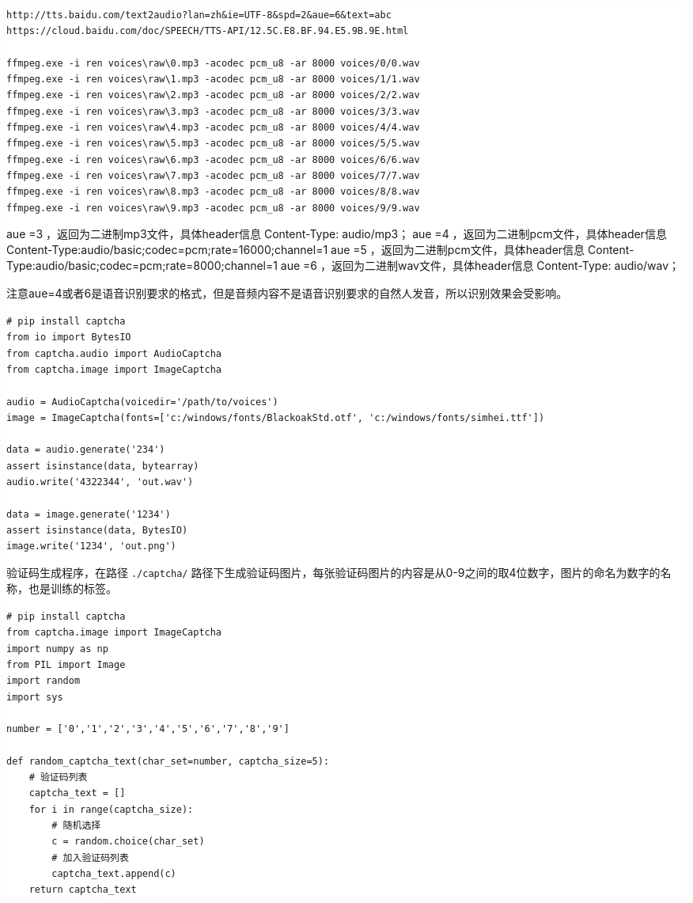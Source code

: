     http://tts.baidu.com/text2audio?lan=zh&ie=UTF-8&spd=2&aue=6&text=abc
    https://cloud.baidu.com/doc/SPEECH/TTS-API/12.5C.E8.BF.94.E5.9B.9E.html

    ffmpeg.exe -i ren voices\raw\0.mp3 -acodec pcm_u8 -ar 8000 voices/0/0.wav
    ffmpeg.exe -i ren voices\raw\1.mp3 -acodec pcm_u8 -ar 8000 voices/1/1.wav
    ffmpeg.exe -i ren voices\raw\2.mp3 -acodec pcm_u8 -ar 8000 voices/2/2.wav
    ffmpeg.exe -i ren voices\raw\3.mp3 -acodec pcm_u8 -ar 8000 voices/3/3.wav
    ffmpeg.exe -i ren voices\raw\4.mp3 -acodec pcm_u8 -ar 8000 voices/4/4.wav
    ffmpeg.exe -i ren voices\raw\5.mp3 -acodec pcm_u8 -ar 8000 voices/5/5.wav
    ffmpeg.exe -i ren voices\raw\6.mp3 -acodec pcm_u8 -ar 8000 voices/6/6.wav
    ffmpeg.exe -i ren voices\raw\7.mp3 -acodec pcm_u8 -ar 8000 voices/7/7.wav
    ffmpeg.exe -i ren voices\raw\8.mp3 -acodec pcm_u8 -ar 8000 voices/8/8.wav
    ffmpeg.exe -i ren voices\raw\9.mp3 -acodec pcm_u8 -ar 8000 voices/9/9.wav

aue =3 ，返回为二进制mp3文件，具体header信息 Content-Type: audio/mp3；
aue =4 ，返回为二进制pcm文件，具体header信息 Content-Type:audio/basic;codec=pcm;rate=16000;channel=1
aue =5 ，返回为二进制pcm文件，具体header信息 Content-Type:audio/basic;codec=pcm;rate=8000;channel=1
aue =6 ，返回为二进制wav文件，具体header信息 Content-Type: audio/wav；

注意aue=4或者6是语音识别要求的格式，但是音频内容不是语音识别要求的自然人发音，所以识别效果会受影响。

    # pip install captcha
    from io import BytesIO
    from captcha.audio import AudioCaptcha
    from captcha.image import ImageCaptcha

    audio = AudioCaptcha(voicedir='/path/to/voices')
    image = ImageCaptcha(fonts=['c:/windows/fonts/BlackoakStd.otf', 'c:/windows/fonts/simhei.ttf'])

    data = audio.generate('234')
    assert isinstance(data, bytearray)
    audio.write('4322344', 'out.wav')

    data = image.generate('1234')
    assert isinstance(data, BytesIO)
    image.write('1234', 'out.png')

验证码生成程序，在路径 `./captcha/` 路径下生成验证码图片，每张验证码图片的内容是从0-9之间的取4位数字，图片的命名为数字的名称，也是训练的标签。

    # pip install captcha
    from captcha.image import ImageCaptcha  
    import numpy as np
    from PIL import Image
    import random
    import sys

    number = ['0','1','2','3','4','5','6','7','8','9']

    def random_captcha_text(char_set=number, captcha_size=5):
        # 验证码列表
        captcha_text = []
        for i in range(captcha_size):
            # 随机选择
            c = random.choice(char_set)
            # 加入验证码列表
            captcha_text.append(c)
        return captcha_text
